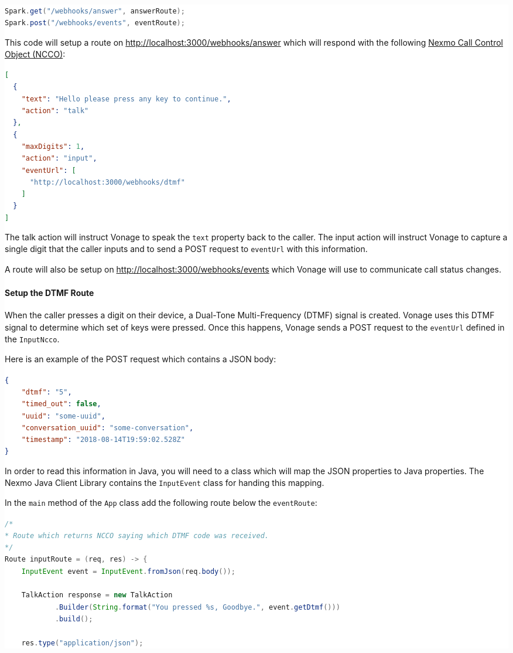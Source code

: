 ```java
Spark.get("/webhooks/answer", answerRoute);
Spark.post("/webhooks/events", eventRoute);
```

This code will setup a route on <http://localhost:3000/webhooks/answer> which will respond with the following [Nexmo Call Control Object (NCCO)](https://developer.nexmo.com/voice/voice-api/ncco-reference):

```json
[
  {
    "text": "Hello please press any key to continue.",
    "action": "talk"
  },
  {
    "maxDigits": 1,
    "action": "input",
    "eventUrl": [
      "http://localhost:3000/webhooks/dtmf"
    ]
  }
]
```

The talk action will instruct Vonage to speak the `text` property back to the caller. The input action will instruct Vonage to capture a single digit that the caller inputs and to send a POST request to `eventUrl` with this information.

A route will also be setup on <http://localhost:3000/webhooks/events> which Vonage will use to communicate call status changes.

#### Setup the DTMF Route

When the caller presses a digit on their device, a Dual-Tone Multi-Frequency (DTMF) signal is created. Vonage uses this DTMF signal to determine which set of keys were pressed. Once this happens, Vonage sends a POST request to the `eventUrl` defined in the `InputNcco`.

Here is an example of the POST request which contains a JSON body:

```json
{
    "dtmf": "5",
    "timed_out": false,
    "uuid": "some-uuid",
    "conversation_uuid": "some-conversation",
    "timestamp": "2018-08-14T19:59:02.528Z"
}
```

In order to read this information in Java, you will need to a class which will map the JSON properties to Java properties. The Nexmo Java Client Library contains the `InputEvent` class for handing this mapping.

In the `main` method of the `App` class add the following route below the `eventRoute`:

```java
/*
* Route which returns NCCO saying which DTMF code was received.
*/
Route inputRoute = (req, res) -> {
    InputEvent event = InputEvent.fromJson(req.body());

    TalkAction response = new TalkAction
            .Builder(String.format("You pressed %s, Goodbye.", event.getDtmf()))
            .build();

    res.type("application/json");

```
